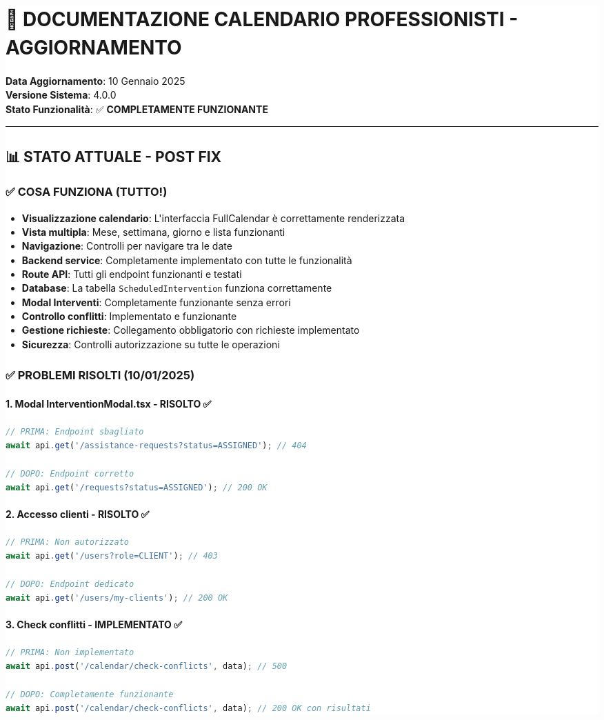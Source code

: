# 📅 DOCUMENTAZIONE CALENDARIO PROFESSIONISTI - AGGIORNAMENTO

**Data Aggiornamento**: 10 Gennaio 2025  
**Versione Sistema**: 4.0.0  
**Stato Funzionalità**: ✅ **COMPLETAMENTE FUNZIONANTE**

---

## 📊 STATO ATTUALE - POST FIX

### ✅ COSA FUNZIONA (TUTTO!)
- **Visualizzazione calendario**: L'interfaccia FullCalendar è correttamente renderizzata
- **Vista multipla**: Mese, settimana, giorno e lista funzionanti
- **Navigazione**: Controlli per navigare tra le date
- **Backend service**: Completamente implementato con tutte le funzionalità
- **Route API**: Tutti gli endpoint funzionanti e testati
- **Database**: La tabella `ScheduledIntervention` funziona correttamente
- **Modal Interventi**: Completamente funzionante senza errori
- **Controllo conflitti**: Implementato e funzionante
- **Gestione richieste**: Collegamento obbligatorio con richieste implementato
- **Sicurezza**: Controlli autorizzazione su tutte le operazioni

### ✅ PROBLEMI RISOLTI (10/01/2025)

#### 1. Modal InterventionModal.tsx - RISOLTO ✅
```javascript
// PRIMA: Endpoint sbagliato
await api.get('/assistance-requests?status=ASSIGNED'); // 404

// DOPO: Endpoint corretto
await api.get('/requests?status=ASSIGNED'); // 200 OK
```

#### 2. Accesso clienti - RISOLTO ✅
```javascript
// PRIMA: Non autorizzato
await api.get('/users?role=CLIENT'); // 403

// DOPO: Endpoint dedicato
await api.get('/users/my-clients'); // 200 OK
```

#### 3. Check conflitti - IMPLEMENTATO ✅
```javascript
// PRIMA: Non implementato
await api.post('/calendar/check-conflicts', data); // 500

// DOPO: Completamente funzionante
await api.post('/calendar/check-conflicts', data); // 200 OK con risultati
```
